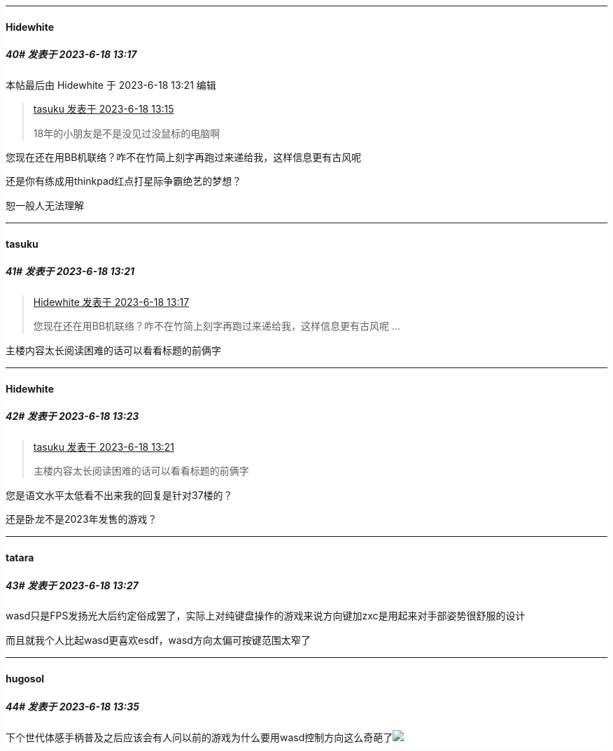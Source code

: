 *****

####  Hidewhite  
##### 40#       发表于 2023-6-18 13:17

 本帖最后由 Hidewhite 于 2023-6-18 13:21 编辑 
<blockquote><a href="httphttps://bbs.saraba1st.com/2b/forum.php?mod=redirect&amp;goto=findpost&amp;pid=61330519&amp;ptid=2140481" target="_blank">tasuku 发表于 2023-6-18 13:15</a>

18年的小朋友是不是没见过没鼠标的电脑啊</blockquote>
您现在还在用BB机联络？咋不在竹简上刻字再跑过来递给我，这样信息更有古风呢

还是你有练成用thinkpad红点打星际争霸绝艺的梦想？

恕一般人无法理解

*****

####  tasuku  
##### 41#       发表于 2023-6-18 13:21

<blockquote><a href="httphttps://bbs.saraba1st.com/2b/forum.php?mod=redirect&amp;goto=findpost&amp;pid=61330529&amp;ptid=2140481" target="_blank">Hidewhite 发表于 2023-6-18 13:17</a>

您现在还在用BB机联络？咋不在竹简上刻字再跑过来递给我，这样信息更有古风呢 ...</blockquote>
主楼内容太长阅读困难的话可以看看标题的前俩字

*****

####  Hidewhite  
##### 42#       发表于 2023-6-18 13:23

<blockquote><a href="httphttps://bbs.saraba1st.com/2b/forum.php?mod=redirect&amp;goto=findpost&amp;pid=61330554&amp;ptid=2140481" target="_blank">tasuku 发表于 2023-6-18 13:21</a>

主楼内容太长阅读困难的话可以看看标题的前俩字</blockquote>
您是语文水平太低看不出来我的回复是针对37楼的？

还是卧龙不是2023年发售的游戏？

*****

####  tatara  
##### 43#       发表于 2023-6-18 13:27

wasd只是FPS发扬光大后约定俗成罢了，实际上对纯键盘操作的游戏来说方向键加zxc是用起来对手部姿势很舒服的设计

而且就我个人比起wasd更喜欢esdf，wasd方向太偏可按键范围太窄了

*****

####  hugosol  
##### 44#       发表于 2023-6-18 13:35

下个世代体感手柄普及之后应该会有人问以前的游戏为什么要用wasd控制方向这么奇葩了<img src="https://static.saraba1st.com/image/smiley/face2017/067.png" referrerpolicy="no-referrer">
